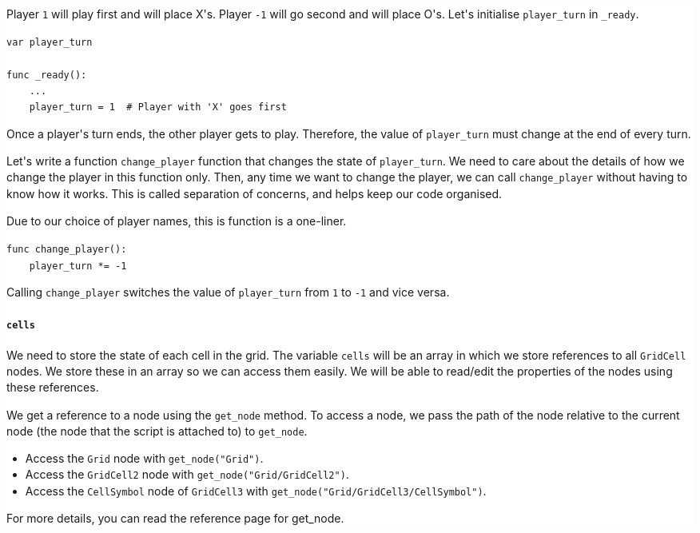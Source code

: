 Player `1` will play first and will place X's. Player `-1` will go second and will place O's.
Let's initialise `player_turn` in `_ready`.

```gdscript [Game.gd]
var player_turn

func _ready():
	...
	player_turn = 1  # Player with 'X' goes first
```

Once a player's turn ends, the other player gets to play. Therefore, the value of `player_turn` must change at the end of every turn.

Let's write a function `change_player` function that changes the state of `player_turn`.
We need to care about the details of how we change the player in this function only. Then, any time we want to change the player, we can call `change_player` without having to know how it works.
This is called <NavExtLink to="https://en.wikipedia.org/wiki/Separation_of_concerns">separation of concerns</NavExtLink>, and helps keep our code organised.

Due to our choice of player names, this is function is a one-liner.

```gdscript [Game.gd]
func change_player():
	player_turn *= -1
```

Calling `change_player` switches the value of `player_turn` from `1` to `-1` and vice versa.

#### `cells`

We need to store the state of each cell in the grid.
The variable `cells` will be an array in which we store references to all `GridCell` nodes.
We store these in an array so we can access them easily.
We will be able to read/edit the properties of the nodes using these references.

We get a reference to a node using the `get_node` method. To access a node, we pass the path of the node relative to the current node (the node that the script is attached to) to `get_node`.

<post-info-box type="example" title="Examples">
<ul>
<li>
 Access the <code>Grid</code> node with <code>get_node("Grid")</code>.
</li>
<li>
 Access the <code>GridCell2</code> node with <code>get_node("Grid/GridCell2")</code>.
</li>
<li>
 Access the <code>CellSymbol</code> node of <code>GridCell3</code> with <code>get_node("Grid/GridCell3/CellSymbol")</code>.
</li>
 </ul>
  </post-info-box>

<post-info-box>
For more details, you can read the reference page for <nav-ext-link to="https://docs.godotengine.org/en/stable/classes/class_node.html#class-node-method-get-node">get_node</nav-ext-link>.
</post-info-box>
